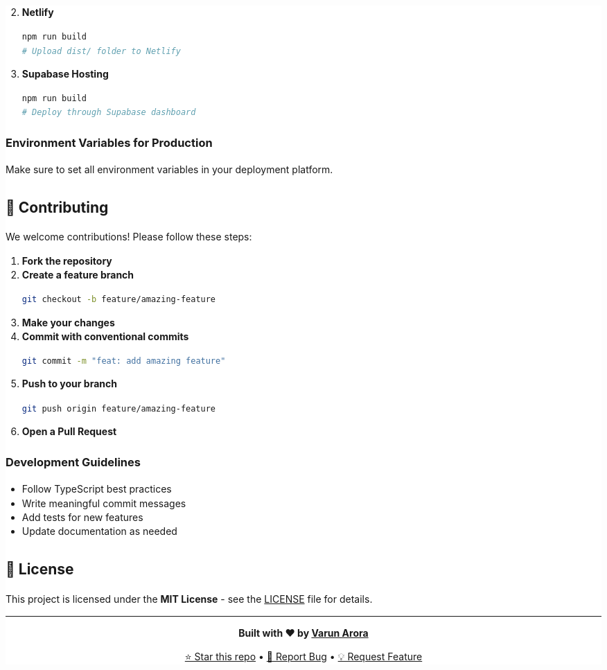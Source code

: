2. **Netlify**
   ```bash
   npm run build
   # Upload dist/ folder to Netlify
   ```

3. **Supabase Hosting**
   ```bash
   npm run build
   # Deploy through Supabase dashboard
   ```

### Environment Variables for Production
Make sure to set all environment variables in your deployment platform.

## 🤝 Contributing

We welcome contributions! Please follow these steps:

1. **Fork the repository**
2. **Create a feature branch**
   ```bash
   git checkout -b feature/amazing-feature
   ```
3. **Make your changes**
4. **Commit with conventional commits**
   ```bash
   git commit -m "feat: add amazing feature"
   ```
5. **Push to your branch**
   ```bash
   git push origin feature/amazing-feature
   ```
6. **Open a Pull Request**

### Development Guidelines
- Follow TypeScript best practices
- Write meaningful commit messages
- Add tests for new features
- Update documentation as needed

## 📄 License

This project is licensed under the **MIT License** - see the [LICENSE](LICENSE) file for details.

---

<div align="center">

**Built with ❤️ by [Varun Arora](https://github.com/VarunArora31)**

[⭐ Star this repo](https://github.com/VarunArora31/Quizly-Prep) • [🐛 Report Bug](https://github.com/VarunArora31/Quizly-Prep/issues) • [💡 Request Feature](https://github.com/VarunArora31/Quizly-Prep/issues)

</div>
